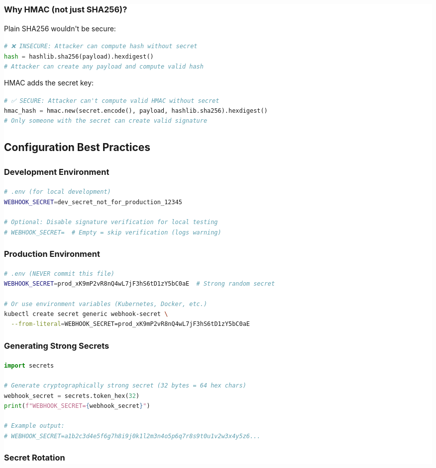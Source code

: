### Why HMAC (not just SHA256)?

Plain SHA256 wouldn't be secure:
```python
# ❌ INSECURE: Attacker can compute hash without secret
hash = hashlib.sha256(payload).hexdigest()
# Attacker can create any payload and compute valid hash
```

HMAC adds the secret key:
```python
# ✅ SECURE: Attacker can't compute valid HMAC without secret
hmac_hash = hmac.new(secret.encode(), payload, hashlib.sha256).hexdigest()
# Only someone with the secret can create valid signature
```

## Configuration Best Practices

### Development Environment

```bash
# .env (for local development)
WEBHOOK_SECRET=dev_secret_not_for_production_12345

# Optional: Disable signature verification for local testing
# WEBHOOK_SECRET=  # Empty = skip verification (logs warning)
```

### Production Environment

```bash
# .env (NEVER commit this file)
WEBHOOK_SECRET=prod_xK9mP2vR8nQ4wL7jF3hS6tD1zY5bC0aE  # Strong random secret

# Or use environment variables (Kubernetes, Docker, etc.)
kubectl create secret generic webhook-secret \
  --from-literal=WEBHOOK_SECRET=prod_xK9mP2vR8nQ4wL7jF3hS6tD1zY5bC0aE
```

### Generating Strong Secrets

```python
import secrets

# Generate cryptographically strong secret (32 bytes = 64 hex chars)
webhook_secret = secrets.token_hex(32)
print(f"WEBHOOK_SECRET={webhook_secret}")

# Example output:
# WEBHOOK_SECRET=a1b2c3d4e5f6g7h8i9j0k1l2m3n4o5p6q7r8s9t0u1v2w3x4y5z6...
```

### Secret Rotation
